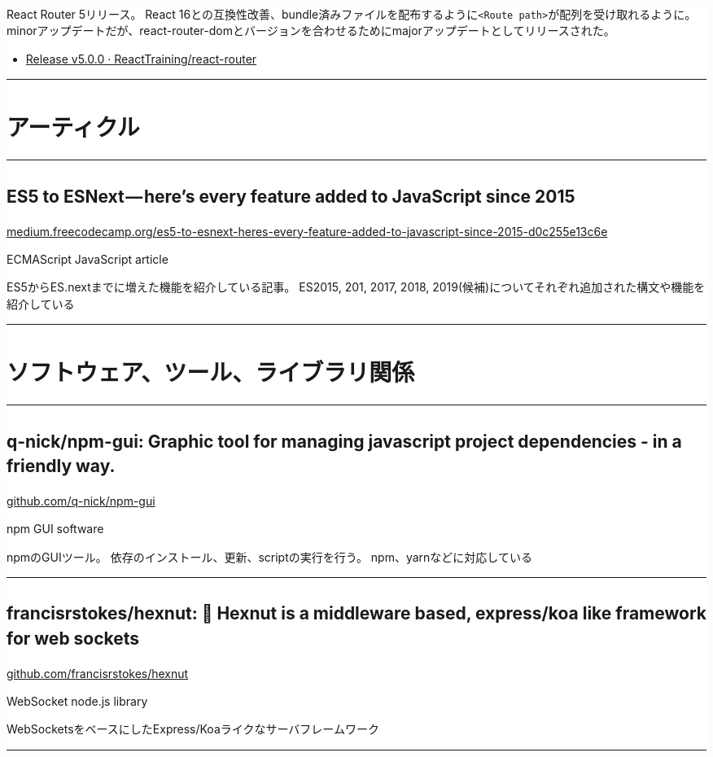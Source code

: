 React Router 5リリース。
React 16との互換性改善、bundle済みファイルを配布するように`<Route path>`が配列を受け取れるように。
minorアップデートだが、react-router-domとバージョンを合わせるためにmajorアップデートとしてリリースされた。

- [Release v5.0.0 · ReactTraining/react-router](https://github.com/ReactTraining/react-router/releases/tag/v5.0.0 "Release v5.0.0 · ReactTraining/react-router")

----
<h1 class="site-genre">アーティクル</h1>

----

## ES5 to ESNext — here’s every feature added to JavaScript since 2015
[medium.freecodecamp.org/es5-to-esnext-heres-every-feature-added-to-javascript-since-2015-d0c255e13c6e](https://medium.freecodecamp.org/es5-to-esnext-heres-every-feature-added-to-javascript-since-2015-d0c255e13c6e "ES5 to ESNext — here’s every feature added to JavaScript since 2015")
<p class="jser-tags jser-tag-icon"><span class="jser-tag">ECMAScript</span> <span class="jser-tag">JavaScript</span> <span class="jser-tag">article</span></p>

ES5からES.nextまでに増えた機能を紹介している記事。
ES2015, 201, 2017, 2018, 2019(候補)についてそれぞれ追加された構文や機能を紹介している


----
<h1 class="site-genre">ソフトウェア、ツール、ライブラリ関係</h1>

----

## q-nick/npm-gui: Graphic tool for managing javascript project dependencies - in a friendly way.
[github.com/q-nick/npm-gui](https://github.com/q-nick/npm-gui "q-nick/npm-gui: Graphic tool for managing javascript project dependencies - in a friendly way.")
<p class="jser-tags jser-tag-icon"><span class="jser-tag">npm</span> <span class="jser-tag">GUI</span> <span class="jser-tag">software</span></p>

npmのGUIツール。
依存のインストール、更新、scriptの実行を行う。
npm、yarnなどに対応している


----

## francisrstokes/hexnut: 🔩 Hexnut is a middleware based, express/koa like framework for web sockets
[github.com/francisrstokes/hexnut](https://github.com/francisrstokes/hexnut "francisrstokes/hexnut: 🔩 Hexnut is a middleware based, express/koa like framework for web sockets")
<p class="jser-tags jser-tag-icon"><span class="jser-tag">WebSocket</span> <span class="jser-tag">node.js</span> <span class="jser-tag">library</span></p>

WebSocketsをベースにしたExpress/Koaライクなサーバフレームワーク


----
